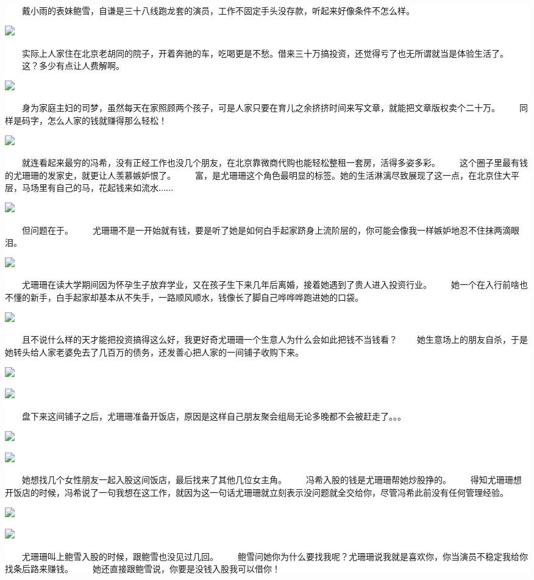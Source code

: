 　　戴小雨的表妹鲍雪，自谦是三十八线跑龙套的演员，工作不固定手头没存款，听起来好像条件不怎么样。

![](https://inews.gtimg.com/newsapp_bt/0/13807742883/641) 

　　实际上人家住在北京老胡同的院子，开着奔驰的车，吃喝更是不愁。借来三十万搞投资，还觉得亏了也无所谓就当是体验生活了。
　　这？多少有点让人费解啊。

![](https://inews.gtimg.com/newsapp_bt/0/13807742884/641) 

　　身为家庭主妇的司梦，虽然每天在家照顾两个孩子，可是人家只要在育儿之余挤挤时间来写文章，就能把文章版权卖个二十万。
　　同样是码字，怎么人家的钱就赚得那么轻松！

![](https://inews.gtimg.com/newsapp_bt/0/13807742885/641) 

　　就连看起来最穷的冯希，没有正经工作也没几个朋友，在北京靠微商代购也能轻松整租一套房，活得多姿多彩。
　　这个圈子里最有钱的尤珊珊的发家史，就更让人羡慕嫉妒恨了。
　　富，是尤珊珊这个角色最明显的标签。她的生活淋漓尽致展现了这一点，在北京住大平层，马场里有自己的马，花起钱来如流水......

![](https://inews.gtimg.com/newsapp_bt/0/13807743112/641) 

　　但问题在于。
　　尤珊珊不是一开始就有钱，要是听了她是如何白手起家跻身上流阶层的，你可能会像我一样嫉妒地忍不住抹两滴眼泪。

![](https://inews.gtimg.com/newsapp_bt/0/13807743113/641) 

　　尤珊珊在读大学期间因为怀孕生子放弃学业，又在孩子生下来几年后离婚，接着她遇到了贵人进入投资行业。
　　她一个在入行前啥也不懂的新手，白手起家却基本从不失手，一路顺风顺水，钱像长了脚自己哗哗哗跑进她的口袋。

![](https://inews.gtimg.com/newsapp_bt/0/13807743114/641) 

　　且不说什么样的天才能把投资搞得这么好，我更好奇尤珊珊一个生意人为什么会如此把钱不当钱看？
　　她生意场上的朋友自杀，于是她转头给人家老婆免去了几百万的债务，还发善心把人家的一间铺子收购下来。

![](https://inews.gtimg.com/newsapp_bt/0/13807743322/641) 

![](https://inews.gtimg.com/newsapp_bt/0/13807743324/641) 

　　盘下来这间铺子之后，尤珊珊准备开饭店，原因是这样自己朋友聚会组局无论多晚都不会被赶走了。。。

![](https://inews.gtimg.com/newsapp_bt/0/13807743326/641) 

![](https://inews.gtimg.com/newsapp_bt/0/13807743553/641) 

　　她想找几个女性朋友一起入股这间饭店，最后找来了其他几位女主角。
　　冯希入股的钱是尤珊珊帮她炒股挣的。
　　得知尤珊珊想开饭店的时候，冯希说了一句我想在这工作，就因为这一句话尤珊珊就立刻表示没问题就全交给你，尽管冯希此前没有任何管理经验。

![](https://inews.gtimg.com/newsapp_bt/0/13807743554/641) 

![](https://inews.gtimg.com/newsapp_bt/0/13807743555/641) 

　　尤珊珊叫上鲍雪入股的时候，跟鲍雪也没见过几回。
　　鲍雪问她你为什么要找我呢？尤珊珊说我就是喜欢你，你当演员不稳定我给你找条后路来赚钱。
　　她还直接跟鲍雪说，你要是没钱入股我可以借你！
